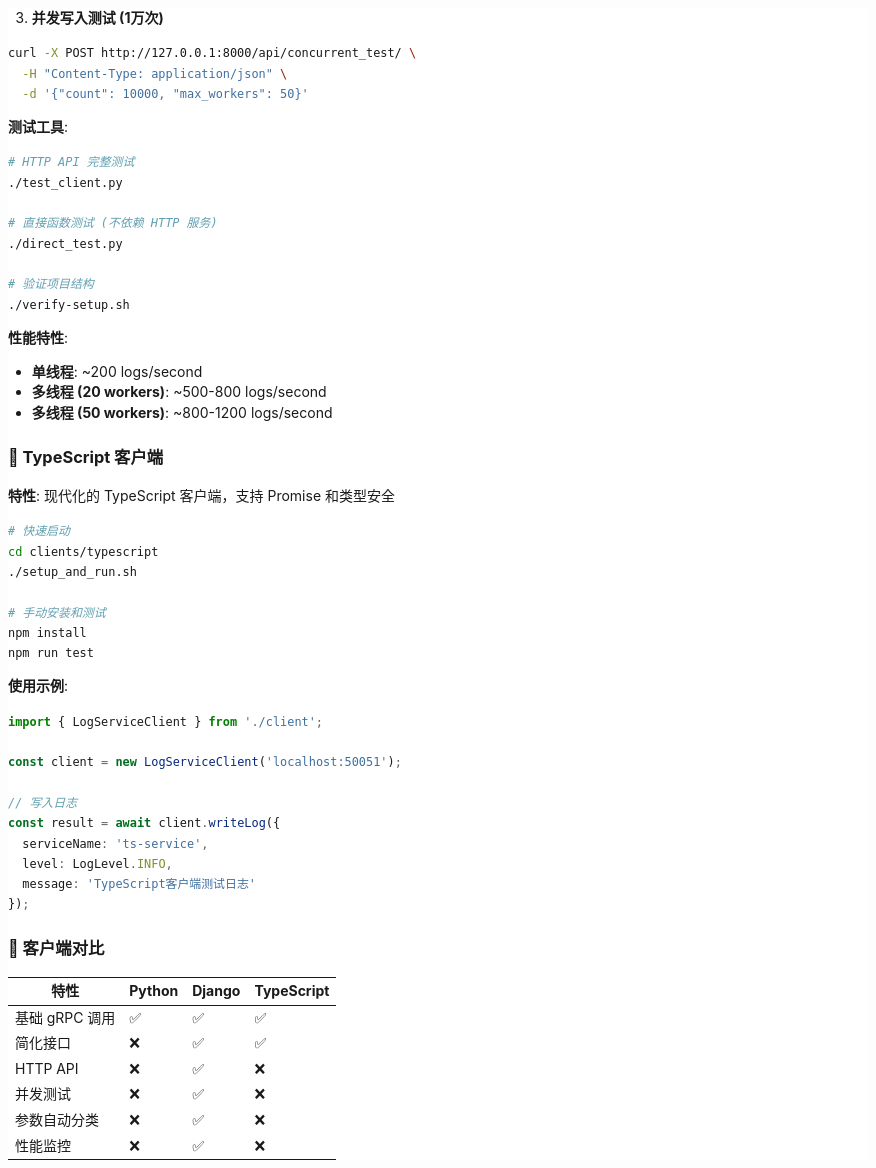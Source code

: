 3. **并发写入测试 (1万次)**
```bash
curl -X POST http://127.0.0.1:8000/api/concurrent_test/ \
  -H "Content-Type: application/json" \
  -d '{"count": 10000, "max_workers": 50}'
```

**测试工具**:
```bash
# HTTP API 完整测试
./test_client.py

# 直接函数测试 (不依赖 HTTP 服务)
./direct_test.py

# 验证项目结构
./verify-setup.sh
```

**性能特性**:
- **单线程**: ~200 logs/second
- **多线程 (20 workers)**: ~500-800 logs/second  
- **多线程 (50 workers)**: ~800-1200 logs/second

### 📜 TypeScript 客户端

**特性**: 现代化的 TypeScript 客户端，支持 Promise 和类型安全

```bash
# 快速启动
cd clients/typescript
./setup_and_run.sh

# 手动安装和测试
npm install
npm run test
```

**使用示例**:
```typescript
import { LogServiceClient } from './client';

const client = new LogServiceClient('localhost:50051');

// 写入日志
const result = await client.writeLog({
  serviceName: 'ts-service',
  level: LogLevel.INFO,
  message: 'TypeScript客户端测试日志'
});
```

### 🔧 客户端对比

| 特性 | Python | Django | TypeScript |
|------|--------|--------|------------|
| 基础 gRPC 调用 | ✅ | ✅ | ✅ |
| 简化接口 | ❌ | ✅ | ✅ |
| HTTP API | ❌ | ✅ | ❌ |
| 并发测试 | ❌ | ✅ | ❌ |
| 参数自动分类 | ❌ | ✅ | ❌ |
| 性能监控 | ❌ | ✅ | ❌ |